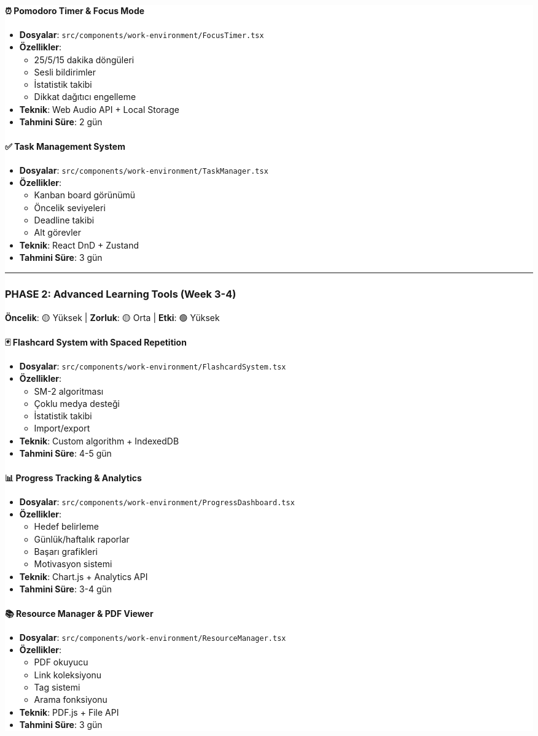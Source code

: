 #### ⏰ **Pomodoro Timer & Focus Mode**
- **Dosyalar**: `src/components/work-environment/FocusTimer.tsx`
- **Özellikler**:
  - 25/5/15 dakika döngüleri
  - Sesli bildirimler
  - İstatistik takibi
  - Dikkat dağıtıcı engelleme
- **Teknik**: Web Audio API + Local Storage
- **Tahmini Süre**: 2 gün

#### ✅ **Task Management System**
- **Dosyalar**: `src/components/work-environment/TaskManager.tsx`
- **Özellikler**:
  - Kanban board görünümü
  - Öncelik seviyeleri
  - Deadline takibi
  - Alt görevler
- **Teknik**: React DnD + Zustand
- **Tahmini Süre**: 3 gün

---

### **PHASE 2: Advanced Learning Tools (Week 3-4)**
**Öncelik**: 🟡 Yüksek | **Zorluk**: 🟡 Orta | **Etki**: 🟢 Yüksek

#### 🃏 **Flashcard System with Spaced Repetition**
- **Dosyalar**: `src/components/work-environment/FlashcardSystem.tsx`
- **Özellikler**:
  - SM-2 algoritması
  - Çoklu medya desteği
  - İstatistik takibi
  - Import/export
- **Teknik**: Custom algorithm + IndexedDB
- **Tahmini Süre**: 4-5 gün

#### 📊 **Progress Tracking & Analytics**
- **Dosyalar**: `src/components/work-environment/ProgressDashboard.tsx`
- **Özellikler**:
  - Hedef belirleme
  - Günlük/haftalık raporlar
  - Başarı grafikleri
  - Motivasyon sistemi
- **Teknik**: Chart.js + Analytics API
- **Tahmini Süre**: 3-4 gün

#### 📚 **Resource Manager & PDF Viewer**
- **Dosyalar**: `src/components/work-environment/ResourceManager.tsx`
- **Özellikler**:
  - PDF okuyucu
  - Link koleksiyonu
  - Tag sistemi
  - Arama fonksiyonu
- **Teknik**: PDF.js + File API
- **Tahmini Süre**: 3 gün
